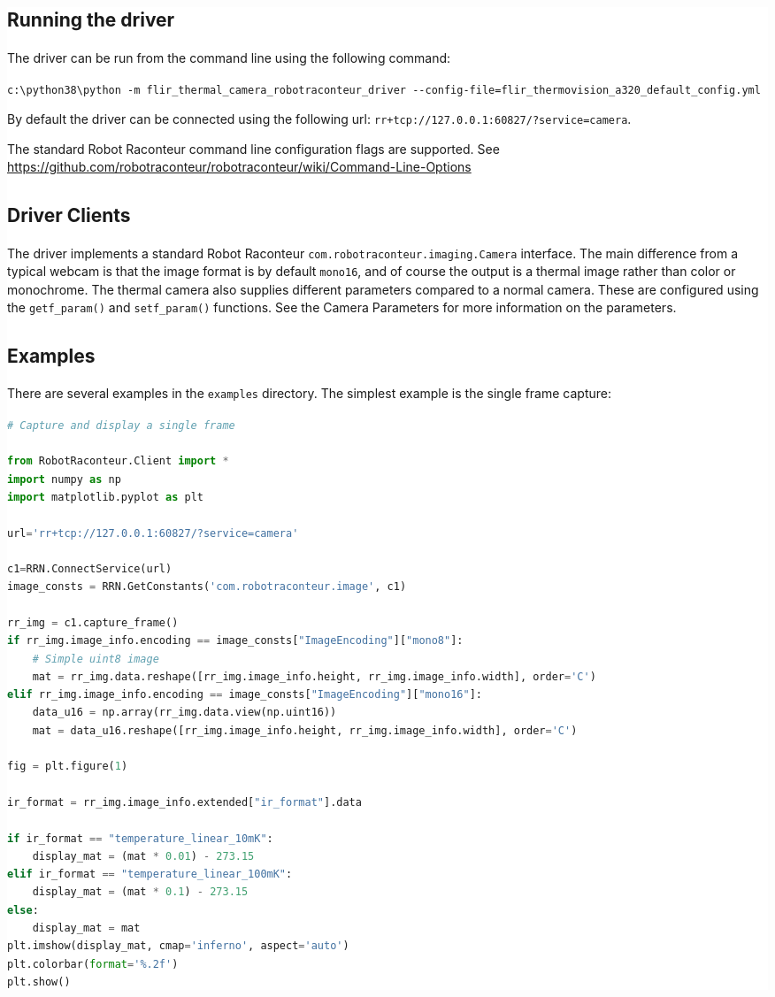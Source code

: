 ## Running the driver

The driver can be run from the command line using the following command:

```
c:\python38\python -m flir_thermal_camera_robotraconteur_driver --config-file=flir_thermovision_a320_default_config.yml
```

By default the driver can be connected using the following url: `rr+tcp://127.0.0.1:60827/?service=camera`.

The standard Robot Raconteur command line configuration flags are supported. See 
https://github.com/robotraconteur/robotraconteur/wiki/Command-Line-Options

## Driver Clients

The driver implements a standard Robot Raconteur `com.robotraconteur.imaging.Camera` interface. The main difference
from a typical webcam is that the image format is by default `mono16`, and of course the output is a thermal image
rather than color or monochrome. The thermal camera also supplies different parameters compared to a normal
camera. These are configured using the `getf_param()` and `setf_param()` functions. See the Camera Parameters
for more information on the parameters.

## Examples

There are several examples in the `examples` directory. The simplest example is the single frame capture:

```python
# Capture and display a single frame

from RobotRaconteur.Client import *
import numpy as np
import matplotlib.pyplot as plt

url='rr+tcp://127.0.0.1:60827/?service=camera'

c1=RRN.ConnectService(url)
image_consts = RRN.GetConstants('com.robotraconteur.image', c1)

rr_img = c1.capture_frame()
if rr_img.image_info.encoding == image_consts["ImageEncoding"]["mono8"]:
    # Simple uint8 image
    mat = rr_img.data.reshape([rr_img.image_info.height, rr_img.image_info.width], order='C')
elif rr_img.image_info.encoding == image_consts["ImageEncoding"]["mono16"]:
    data_u16 = np.array(rr_img.data.view(np.uint16))
    mat = data_u16.reshape([rr_img.image_info.height, rr_img.image_info.width], order='C')

fig = plt.figure(1)

ir_format = rr_img.image_info.extended["ir_format"].data

if ir_format == "temperature_linear_10mK":
    display_mat = (mat * 0.01) - 273.15    
elif ir_format == "temperature_linear_100mK":
    display_mat = (mat * 0.1) - 273.15    
else:
    display_mat = mat
plt.imshow(display_mat, cmap='inferno', aspect='auto')
plt.colorbar(format='%.2f')
plt.show()
```